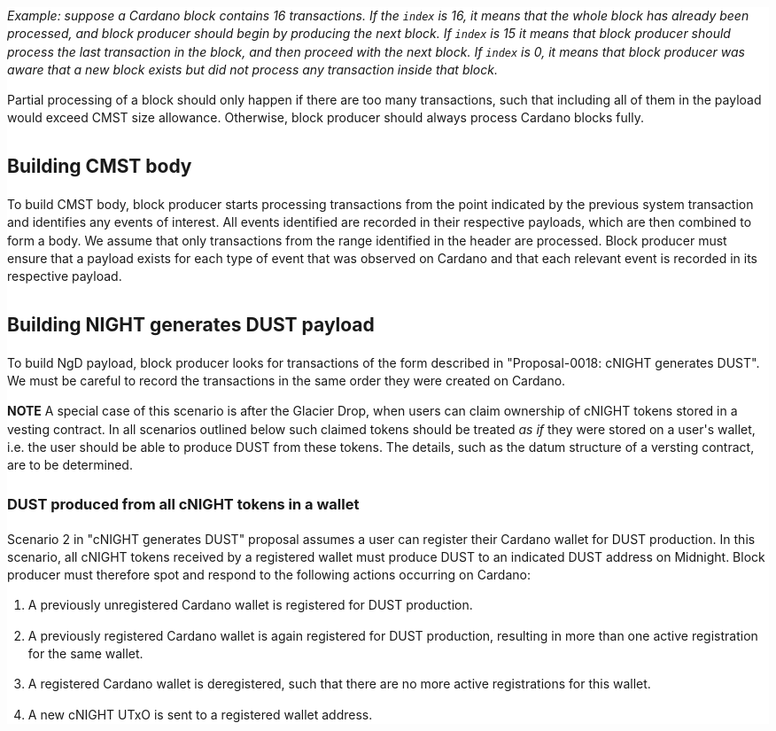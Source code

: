*Example: suppose a Cardano block contains 16 transactions.  If the `index` is
16, it means that the whole block has already been processed, and block producer
should begin by producing the next block.  If `index` is 15 it means that block
producer should process the last transaction in the block, and then proceed with
the next block.  If `index` is 0, it means that block producer was aware that a
new block exists but did not process any transaction inside that block.*

Partial processing of a block should only happen if there are too many
transactions, such that including all of them in the payload would exceed CMST
size allowance.  Otherwise, block producer should always process Cardano blocks
fully.

Building CMST body
------------------

To build CMST body, block producer starts processing transactions from the point
indicated by the previous system transaction and identifies any events of
interest.  All events identified are recorded in their respective payloads,
which are then combined to form a body.  We assume that only transactions from
the range identified in the header are processed.  Block producer must ensure
that a payload exists for each type of event that was observed on Cardano and
that each relevant event is recorded in its respective payload.

Building NIGHT generates DUST payload
-------------------------------------

To build NgD payload, block producer looks for transactions of the form
described in "Proposal-0018: cNIGHT generates DUST".  We must be careful to
record the transactions in the same order they were created on Cardano.

**NOTE** A special case of this scenario is after the Glacier Drop, when users
can claim ownership of cNIGHT tokens stored in a vesting contract.  In all
scenarios outlined below such claimed tokens should be treated *as if* they were
stored on a user's wallet, i.e. the user should be able to produce DUST from
these tokens.  The details, such as the datum structure of a versting contract,
are to be determined.

### DUST produced from all cNIGHT tokens in a wallet

Scenario 2 in "cNIGHT generates DUST" proposal assumes a user can register their
Cardano wallet for DUST production.  In this scenario, all cNIGHT tokens
received by a registered wallet must produce DUST to an indicated DUST address
on Midnight.  Block producer must therefore spot and respond to the following
actions occurring on Cardano:

  1. A previously unregistered Cardano wallet is registered for DUST production.

  2. A previously registered Cardano wallet is again registered for DUST
     production, resulting in more than one active registration for the same
     wallet.

  3. A registered Cardano wallet is deregistered, such that there are no more
     active registrations for this wallet.

  4. A new cNIGHT UTxO is sent to a registered wallet address.
